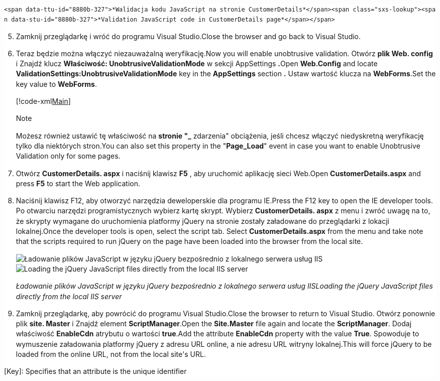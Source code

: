     <span data-ttu-id="8880b-327">*Walidacja kodu JavaScript na stronie CustomerDetails*</span><span class="sxs-lookup"><span data-stu-id="8880b-327">*Validation JavaScript code in CustomerDetails page*</span></span>
5. <span data-ttu-id="8880b-328">Zamknij przeglądarkę i wróć do programu Visual Studio.</span><span class="sxs-lookup"><span data-stu-id="8880b-328">Close the browser and go back to Visual Studio.</span></span>
6. <span data-ttu-id="8880b-329">Teraz będzie można włączyć niezauważalną weryfikację.</span><span class="sxs-lookup"><span data-stu-id="8880b-329">Now you will enable unobtrusive validation.</span></span> <span data-ttu-id="8880b-330">Otwórz **plik Web. config** i Znajdź klucz **Właściwość: UnobtrusiveValidationMode** w sekcji AppSettings **.**</span><span class="sxs-lookup"><span data-stu-id="8880b-330">Open **Web.Config** and locate **ValidationSettings:UnobtrusiveValidationMode** key in the **AppSettings** section **.**</span></span> <span data-ttu-id="8880b-331">Ustaw wartość klucza na **WebForms**.</span><span class="sxs-lookup"><span data-stu-id="8880b-331">Set the key value to **WebForms**.</span></span>

    [!code-xml[Main](whats-new-in-web-forms-in-aspnet-45/samples/sample22.xml)]

    > [!NOTE]
    > <span data-ttu-id="8880b-332">Możesz również ustawić tę właściwość na **stronie &quot;\_** zdarzenia&quot; obciążenia, jeśli chcesz włączyć niedyskretną weryfikację tylko dla niektórych stron.</span><span class="sxs-lookup"><span data-stu-id="8880b-332">You can also set this property in the &quot;**Page\_Load**&quot; event in case you want to enable Unobtrusive Validation only for some pages.</span></span>
7. <span data-ttu-id="8880b-333">Otwórz **CustomerDetails. aspx** i naciśnij klawisz **F5** , aby uruchomić aplikację sieci Web.</span><span class="sxs-lookup"><span data-stu-id="8880b-333">Open **CustomerDetails.aspx** and press **F5** to start the Web application.</span></span>
8. <span data-ttu-id="8880b-334">Naciśnij klawisz F12, aby otworzyć narzędzia deweloperskie dla programu IE.</span><span class="sxs-lookup"><span data-stu-id="8880b-334">Press the F12 key to open the IE developer tools.</span></span> <span data-ttu-id="8880b-335">Po otwarciu narzędzi programistycznych wybierz kartę skrypt. Wybierz **CustomerDetails. aspx** z menu i zwróć uwagę na to, że skrypty wymagane do uruchomienia platformy jQuery na stronie zostały załadowane do przeglądarki z lokacji lokalnej.</span><span class="sxs-lookup"><span data-stu-id="8880b-335">Once the developer tools is open, select the script tab. Select **CustomerDetails.aspx** from the menu and take note that the scripts required to run jQuery on the page have been loaded into the browser from the local site.</span></span>

    <span data-ttu-id="8880b-336">![Ładowanie plików JavaScript w języku jQuery bezpośrednio z lokalnego serwera usług IIS](whats-new-in-web-forms-in-aspnet-45/_static/image11.png "Ładowanie plików JavaScript w języku jQuery bezpośrednio z lokalnego serwera usług IIS")</span><span class="sxs-lookup"><span data-stu-id="8880b-336">![Loading the jQuery JavaScript files directly from the local IIS server](whats-new-in-web-forms-in-aspnet-45/_static/image11.png "Loading the jQuery JavaScript files directly from the local IIS server")</span></span>

    <span data-ttu-id="8880b-337">*Ładowanie plików JavaScript w języku jQuery bezpośrednio z lokalnego serwera usług IIS*</span><span class="sxs-lookup"><span data-stu-id="8880b-337">*Loading the jQuery JavaScript files directly from the local IIS server*</span></span>
9. <span data-ttu-id="8880b-338">Zamknij przeglądarkę, aby powrócić do programu Visual Studio.</span><span class="sxs-lookup"><span data-stu-id="8880b-338">Close the browser to return to Visual Studio.</span></span> <span data-ttu-id="8880b-339">Otwórz ponownie plik **site. Master** i Znajdź element **ScriptManager**.</span><span class="sxs-lookup"><span data-stu-id="8880b-339">Open the **Site.Master** file again and locate the **ScriptManager**.</span></span> <span data-ttu-id="8880b-340">Dodaj właściwość **EnableCdn** atrybutu o wartości **true**.</span><span class="sxs-lookup"><span data-stu-id="8880b-340">Add the attribute **EnableCdn** property with the value **True**.</span></span> <span data-ttu-id="8880b-341">Spowoduje to wymuszenie załadowania platformy jQuery z adresu URL online, a nie adresu URL witryny lokalnej.</span><span class="sxs-lookup"><span data-stu-id="8880b-341">This will force jQuery to be loaded from the online URL, not from the local site's URL.</span></span>

[Key]: Specifies that an attribute is the unique identifier
